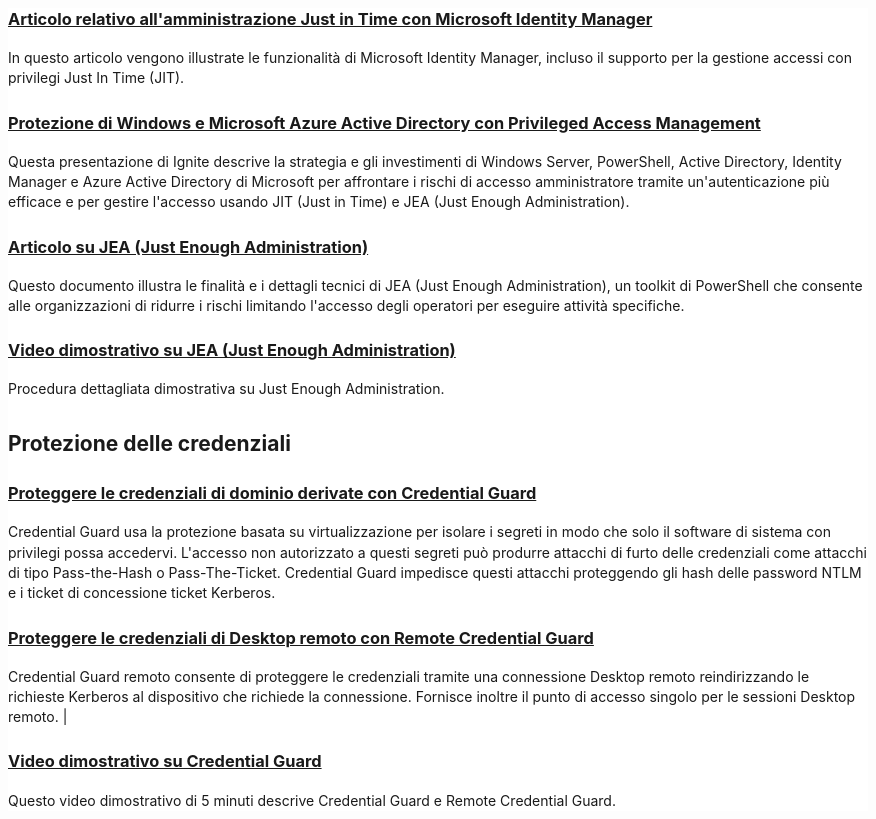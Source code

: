 ### <a name="just-in-time-administration-with-microsoft-identity-managerhttpstechnetmicrosoftcomlibrarymt150258aspx"></a>[Articolo relativo all'amministrazione Just in Time con Microsoft Identity Manager](https://technet.microsoft.com/library/mt150258.aspx)
In questo articolo vengono illustrate le funzionalità di Microsoft Identity Manager, incluso il supporto per la gestione accessi con privilegi Just In Time (JIT).                                                                    

### <a name="protecting-windows-and-microsoft-azure-active-directory-with-privileged-access-managementhttpchannel9msdncomeventsignite2015brk3873"></a>[Protezione di Windows e Microsoft Azure Active Directory con Privileged Access Management](http://channel9.msdn.com/events/ignite/2015/brk3873)
Questa presentazione di Ignite descrive la strategia e gli investimenti di Windows Server, PowerShell, Active Directory, Identity Manager e Azure Active Directory di Microsoft per affrontare i rischi di accesso amministratore tramite un'autenticazione più efficace e per gestire l'accesso usando JIT (Just in Time) e JEA (Just Enough Administration).

### <a name="just-enough-administration-articlehttpakamsjea"></a>[Articolo su JEA (Just Enough Administration)](http://aka.ms/JEA)
Questo documento illustra le finalità e i dettagli tecnici di JEA (Just Enough Administration), un toolkit di PowerShell che consente alle organizzazioni di ridurre i rischi limitando l'accesso degli operatori per eseguire attività specifiche.

### <a name="just-enough-administration-demo-videohttpswwwyoutubecomwatchvxnbrbky9p20"></a>[Video dimostrativo su JEA (Just Enough Administration)](https://www.youtube.com/watch?v=xnBrbkY9P20)
Procedura dettagliata dimostrativa su Just Enough Administration.                                                                                                                  
## <a name="credential-protection"></a>Protezione delle credenziali

### <a name="protect-derived-domain-credentials-with-credential-guardhttpsdocsmicrosoftcomwindowssecurityidentity-protectioncredential-guardcredential-guard"></a>[Proteggere le credenziali di dominio derivate con Credential Guard](https://docs.microsoft.com/windows/security/identity-protection/credential-guard/credential-guard)
Credential Guard usa la protezione basata su virtualizzazione per isolare i segreti in modo che solo il software di sistema con privilegi possa accedervi. L'accesso non autorizzato a questi segreti può produrre attacchi di furto delle credenziali come attacchi di tipo Pass-the-Hash o Pass-The-Ticket. Credential Guard impedisce questi attacchi proteggendo gli hash delle password NTLM e i ticket di concessione ticket Kerberos.

### <a name="protect-remote-desktop-credentials-with-remote-credential-guardhttpsdocsmicrosoftcomwindowssecurityidentity-protectionremote-credential-guard"></a>[Proteggere le credenziali di Desktop remoto con Remote Credential Guard](https://docs.microsoft.com/windows/security/identity-protection/remote-credential-guard)
Credential Guard remoto consente di proteggere le credenziali tramite una connessione Desktop remoto reindirizzando le richieste Kerberos al dispositivo che richiede la connessione. Fornisce inoltre il punto di accesso singolo per le sessioni Desktop remoto.                                                                                                        |
### <a name="credential-guard-demo-videohttpswwwyoutubecomwatchveupkogsl7yk"></a>[Video dimostrativo su Credential Guard](https://www.youtube.com/watch?v=eUpKOGSl7yk)
Questo video dimostrativo di 5 minuti descrive Credential Guard e Remote Credential Guard.         
